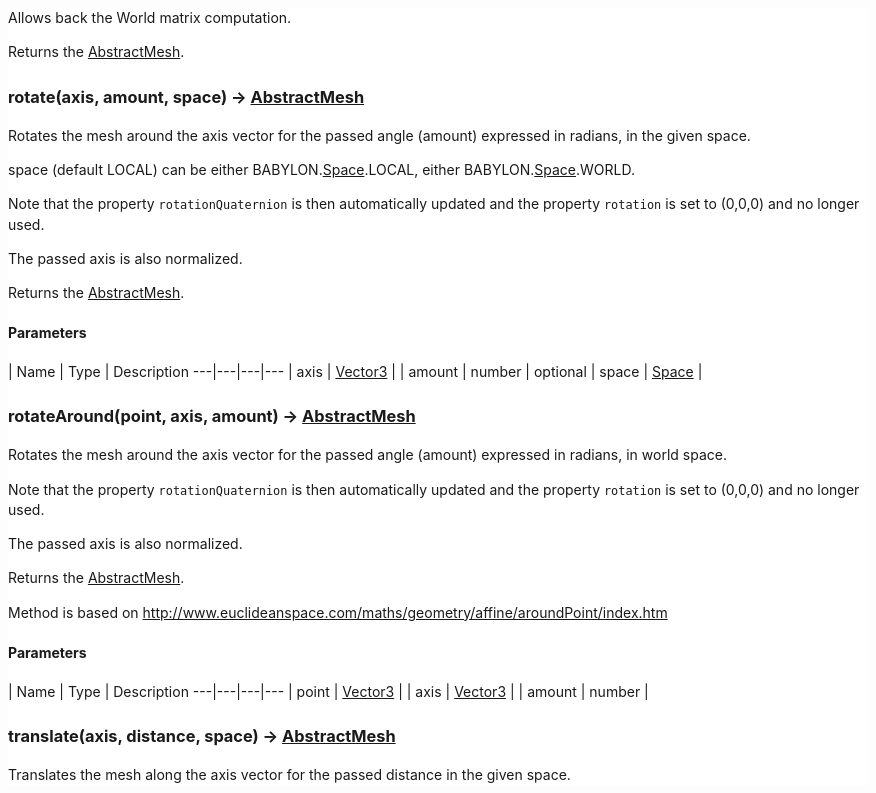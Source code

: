 Allows back the World matrix computation.

Returns the [AbstractMesh](/classes/3.1/AbstractMesh).
### rotate(axis, amount, space) &rarr; [AbstractMesh](/classes/3.1/AbstractMesh)

Rotates the mesh around the axis vector for the passed angle (amount) expressed in radians, in the given space.

space (default LOCAL) can be either BABYLON.[Space](/classes/3.1/Space).LOCAL, either BABYLON.[Space](/classes/3.1/Space).WORLD.

Note that the property `rotationQuaternion` is then automatically updated and the property `rotation` is set to (0,0,0) and no longer used.

The passed axis is also normalized.

Returns the [AbstractMesh](/classes/3.1/AbstractMesh).

#### Parameters
 | Name | Type | Description
---|---|---|---
 | axis | [Vector3](/classes/3.1/Vector3) | 
 | amount | number | 
optional | space | [Space](/classes/3.1/Space) | 
### rotateAround(point, axis, amount) &rarr; [AbstractMesh](/classes/3.1/AbstractMesh)

Rotates the mesh around the axis vector for the passed angle (amount) expressed in radians, in world space.

Note that the property `rotationQuaternion` is then automatically updated and the property `rotation` is set to (0,0,0) and no longer used.

The passed axis is also normalized.

Returns the [AbstractMesh](/classes/3.1/AbstractMesh).

Method is based on http://www.euclideanspace.com/maths/geometry/affine/aroundPoint/index.htm

#### Parameters
 | Name | Type | Description
---|---|---|---
 | point | [Vector3](/classes/3.1/Vector3) | 
 | axis | [Vector3](/classes/3.1/Vector3) | 
 | amount | number | 
### translate(axis, distance, space) &rarr; [AbstractMesh](/classes/3.1/AbstractMesh)

Translates the mesh along the axis vector for the passed distance in the given space.

